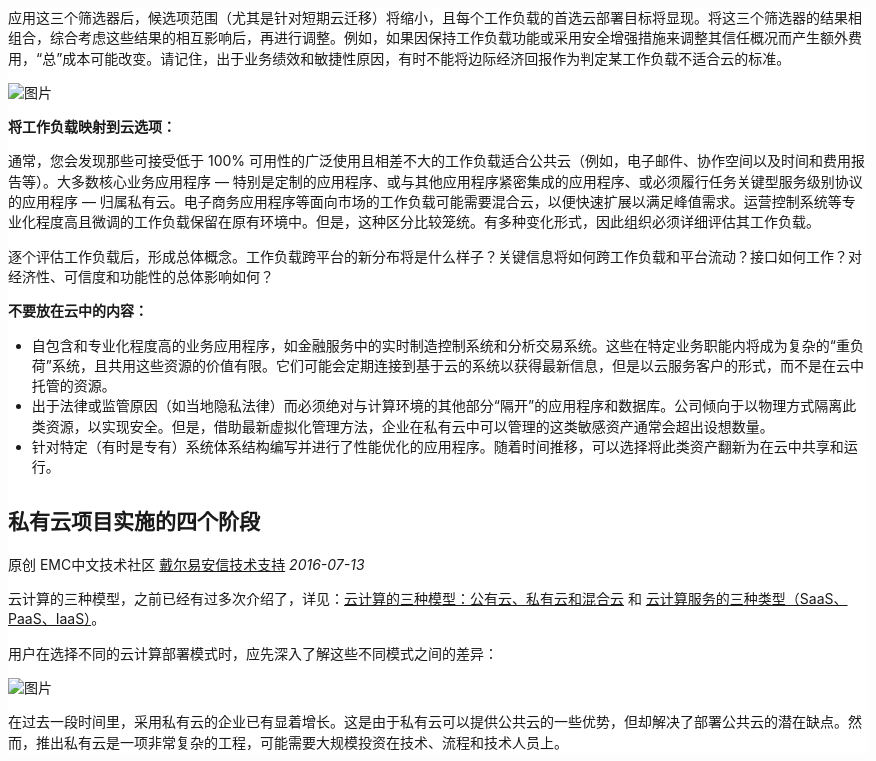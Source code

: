 

   应用这三个筛选器后，候选项范围（尤其是针对短期云迁移）将缩小，且每个工作负载的首选云部署目标将显现。将这三个筛选器的结果相组合，综合考虑这些结果的相互影响后，再进行调整。例如，如果因保持工作负载功能或采用安全增强措施来调整其信任概况而产生额外费用，“总”成本可能改变。请记住，出于业务绩效和敏捷性原因，有时不能将边际经济回报作为判定某工作负载不适合云的标准。

   ![图片](http://mmbiz.qpic.cn/mmbiz/TztEwAzAQIUw8K62H1PvfuvloamdJpuEOeug12KqFuRx7243kMIpiaNAFu7mx5N8qg4JllyzkJu4eAdj4n2rYog/640?wx_fmt=jpeg&tp=webp&wxfrom=5&wx_lazy=1&wx_co=1)

 



**将工作负载映射到云选项：**

 

   通常，您会发现那些可接受低于 100% 可用性的广泛使用且相差不大的工作负载适合公共云（例如，电子邮件、协作空间以及时间和费用报告等）。大多数核心业务应用程序 — 特别是定制的应用程序、或与其他应用程序紧密集成的应用程序、或必须履行任务关键型服务级别协议的应用程序 — 归属私有云。电子商务应用程序等面向市场的工作负载可能需要混合云，以便快速扩展以满足峰值需求。运营控制系统等专业化程度高且微调的工作负载保留在原有环境中。但是，这种区分比较笼统。有多种变化形式，因此组织必须详细评估其工作负载。



   逐个评估工作负载后，形成总体概念。工作负载跨平台的新分布将是什么样子？关键信息将如何跨工作负载和平台流动？接口如何工作？对经济性、可信度和功能性的总体影响如何？

 



**不要放在云中的内容：**

 

- 自包含和专业化程度高的业务应用程序，如金融服务中的实时制造控制系统和分析交易系统。这些在特定业务职能内将成为复杂的“重负荷”系统，且共用这些资源的价值有限。它们可能会定期连接到基于云的系统以获得最新信息，但是以云服务客户的形式，而不是在云中托管的资源。
- 出于法律或监管原因（如当地隐私法律）而必须绝对与计算环境的其他部分“隔开”的应用程序和数据库。公司倾向于以物理方式隔离此类资源，以实现安全。但是，借助最新虚拟化管理方法，企业在私有云中可以管理的这类敏感资产通常会超出设想数量。
- 针对特定（有时是专有）系统体系结构编写并进行了性能优化的应用程序。随着时间推移，可以选择将此类资产翻新为在云中共享和运行。















## 私有云项目实施的四个阶段

原创 EMC中文技术社区 [戴尔易安信技术支持](javascript:void(0);) *2016-07-13*

   云计算的三种模型，之前已经有过多次介绍了，详见：[云计算的三种模型：公有云、私有云和混合云](http://mp.weixin.qq.com/s?__biz=MjM5NjY0NzAwMg==&mid=2651770987&idx=1&sn=4e3c5d72b331784c0ac40a73d1a87523&scene=21#wechat_redirect) 和 [云计算服务的三种类型（SaaS、PaaS、IaaS）](http://mp.weixin.qq.com/s?__biz=MjM5NjY0NzAwMg==&mid=2651771085&idx=1&sn=f916de9dd7b5b9499b0320347fae3140&scene=21#wechat_redirect)。



​    用户在选择不同的云计算部署模式时，应先深入了解这些不同模式之间的差异：

![图片](http://mmbiz.qpic.cn/mmbiz/TztEwAzAQIXmeBADkJ0icPXj7lFia25HoJMf7GcL3yxJBkibBVOfC4YqaSaWAvncsUop4sRaV9T3yNb7owjcM4rwg/640?wx_fmt=jpeg&tp=webp&wxfrom=5&wx_lazy=1&wx_co=1)



   在过去一段时间里，采用私有云的企业已有显着增长。这是由于私有云可以提供公共云的一些优势，但却解决了部署公共云的潜在缺点。然而，推出私有云是一项非常复杂的工程，可能需要大规模投资在技术、流程和技术人员上。

